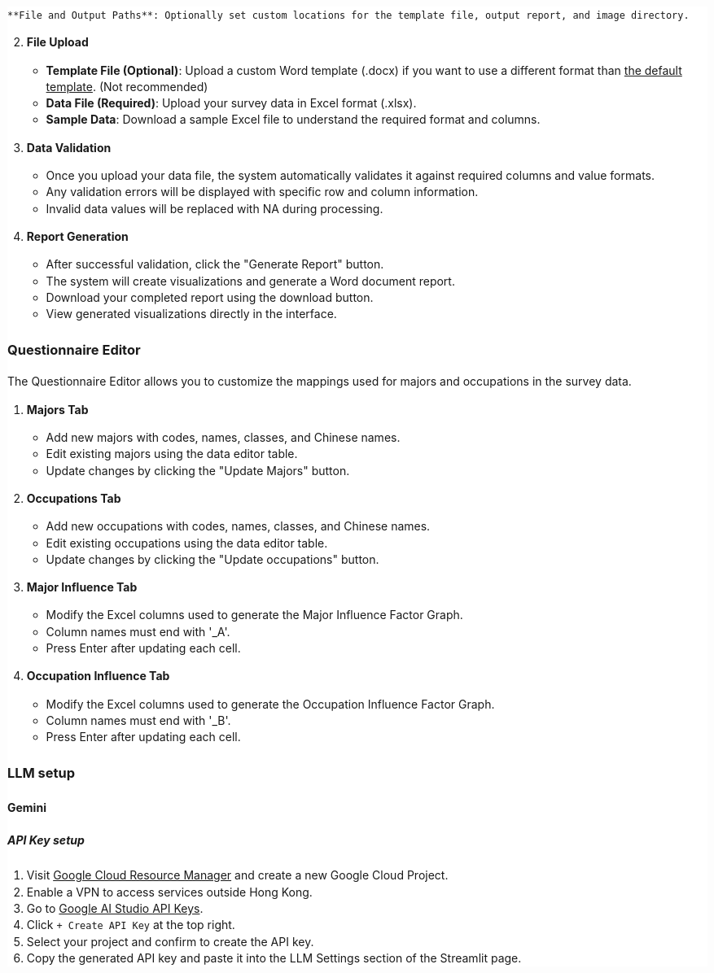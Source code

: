     **File and Output Paths**: Optionally set custom locations for the template file, output report, and image directory.

2. **File Upload**
   - **Template File (Optional)**: Upload a custom Word template (.docx) if you want to use a different format than [the default template](doc/template.docx). (Not recommended)
   - **Data File (Required)**: Upload your survey data in Excel format (.xlsx).
   - **Sample Data**: Download a sample Excel file to understand the required format and columns.

3. **Data Validation**
   - Once you upload your data file, the system automatically validates it against required columns and value formats.
   - Any validation errors will be displayed with specific row and column information.
   - Invalid data values will be replaced with NA during processing.

4. **Report Generation**
   - After successful validation, click the "Generate Report" button.
   - The system will create visualizations and generate a Word document report.
   - Download your completed report using the download button.
   - View generated visualizations directly in the interface.

### Questionnaire Editor

The Questionnaire Editor allows you to customize the mappings used for majors and occupations in the survey data.

1. **Majors Tab**
   - Add new majors with codes, names, classes, and Chinese names.
   - Edit existing majors using the data editor table.
   - Update changes by clicking the "Update Majors" button.

2. **Occupations Tab**
   - Add new occupations with codes, names, classes, and Chinese names.
   - Edit existing occupations using the data editor table.
   - Update changes by clicking the "Update occupations" button.

3. **Major Influence Tab**
   - Modify the Excel columns used to generate the Major Influence Factor Graph.
   - Column names must end with '_A'.
   - Press Enter after updating each cell.

4. **Occupation Influence Tab**
   - Modify the Excel columns used to generate the Occupation Influence Factor Graph.
   - Column names must end with '_B'.
   - Press Enter after updating each cell.

### LLM setup

#### Gemini

##### API Key setup
1. Visit [Google Cloud Resource Manager](https://console.cloud.google.com/cloud-resource-manager) and create a new Google Cloud Project.
2. Enable a VPN to access services outside Hong Kong.
3. Go to [Google AI Studio API Keys](https://aistudio.google.com/apikey).
4. Click `+ Create API Key` at the top right.
5. Select your project and confirm to create the API key.
6. Copy the generated API key and paste it into the LLM Settings section of the Streamlit page.
